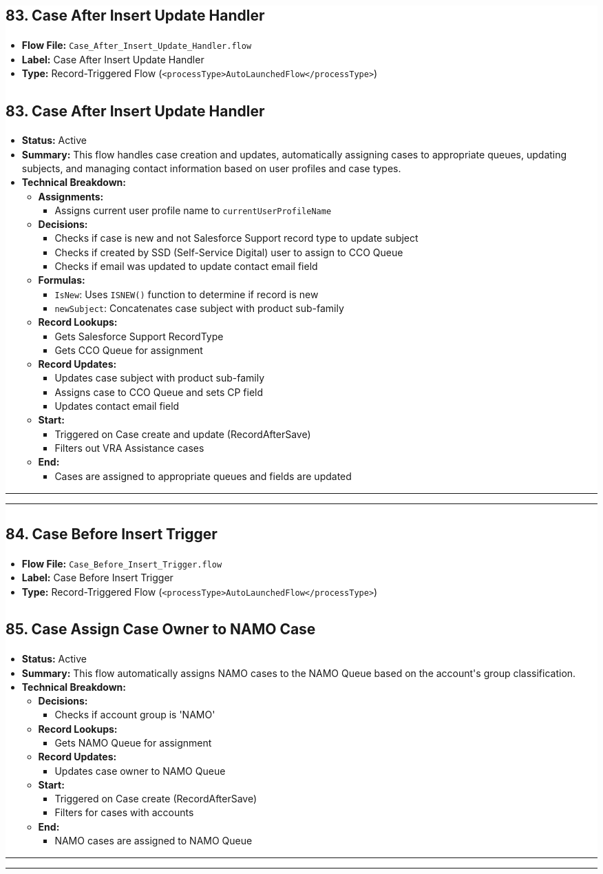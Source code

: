 
## 83. Case After Insert Update Handler

- **Flow File:** `Case_After_Insert_Update_Handler.flow`
- **Label:** Case After Insert Update Handler
- **Type:** Record-Triggered Flow (`<processType>AutoLaunchedFlow</processType>`)
## 83. Case After Insert Update Handler
- **Status:** Active
- **Summary:**
  This flow handles case creation and updates, automatically assigning cases to appropriate queues, updating subjects, and managing contact information based on user profiles and case types.
- **Technical Breakdown:**
  - **Assignments:**
    - Assigns current user profile name to `currentUserProfileName`
  - **Decisions:**
    - Checks if case is new and not Salesforce Support record type to update subject
    - Checks if created by SSD (Self-Service Digital) user to assign to CCO Queue
    - Checks if email was updated to update contact email field
  - **Formulas:**
    - `IsNew`: Uses `ISNEW()` function to determine if record is new
    - `newSubject`: Concatenates case subject with product sub-family
  - **Record Lookups:**
    - Gets Salesforce Support RecordType
    - Gets CCO Queue for assignment
  - **Record Updates:**
    - Updates case subject with product sub-family
    - Assigns case to CCO Queue and sets CP field
    - Updates contact email field
  - **Start:**
    - Triggered on Case create and update (RecordAfterSave)
    - Filters out VRA Assistance cases
  - **End:**
    - Cases are assigned to appropriate queues and fields are updated

---
---

## 84. Case Before Insert Trigger

- **Flow File:** `Case_Before_Insert_Trigger.flow`
- **Label:** Case Before Insert Trigger
- **Type:** Record-Triggered Flow (`<processType>AutoLaunchedFlow</processType>`)
## 85. Case Assign Case Owner to NAMO Case
- **Status:** Active
- **Summary:**
  This flow automatically assigns NAMO cases to the NAMO Queue based on the account's group classification.
- **Technical Breakdown:**
  - **Decisions:**
    - Checks if account group is 'NAMO'
  - **Record Lookups:**
    - Gets NAMO Queue for assignment
  - **Record Updates:**
    - Updates case owner to NAMO Queue
  - **Start:**
    - Triggered on Case create (RecordAfterSave)
    - Filters for cases with accounts
  - **End:**
    - NAMO cases are assigned to NAMO Queue

---
---